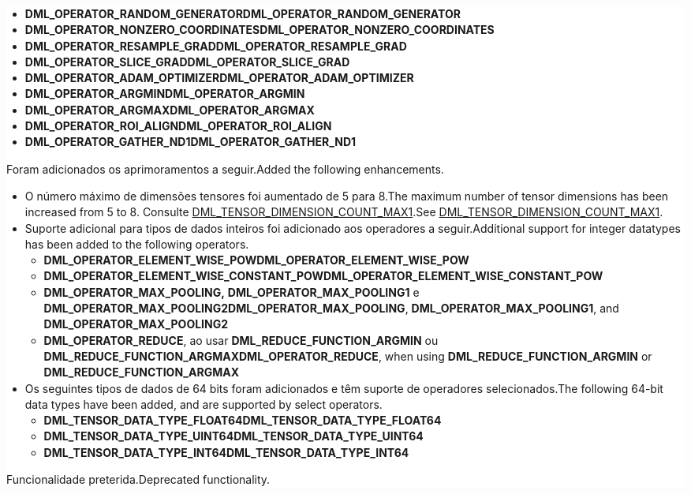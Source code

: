 * <span data-ttu-id="08422-140">**DML_OPERATOR_RANDOM_GENERATOR**</span><span class="sxs-lookup"><span data-stu-id="08422-140">**DML_OPERATOR_RANDOM_GENERATOR**</span></span>
* <span data-ttu-id="08422-141">**DML_OPERATOR_NONZERO_COORDINATES**</span><span class="sxs-lookup"><span data-stu-id="08422-141">**DML_OPERATOR_NONZERO_COORDINATES**</span></span>
* <span data-ttu-id="08422-142">**DML_OPERATOR_RESAMPLE_GRAD**</span><span class="sxs-lookup"><span data-stu-id="08422-142">**DML_OPERATOR_RESAMPLE_GRAD**</span></span>
* <span data-ttu-id="08422-143">**DML_OPERATOR_SLICE_GRAD**</span><span class="sxs-lookup"><span data-stu-id="08422-143">**DML_OPERATOR_SLICE_GRAD**</span></span>
* <span data-ttu-id="08422-144">**DML_OPERATOR_ADAM_OPTIMIZER**</span><span class="sxs-lookup"><span data-stu-id="08422-144">**DML_OPERATOR_ADAM_OPTIMIZER**</span></span>
* <span data-ttu-id="08422-145">**DML_OPERATOR_ARGMIN**</span><span class="sxs-lookup"><span data-stu-id="08422-145">**DML_OPERATOR_ARGMIN**</span></span>
* <span data-ttu-id="08422-146">**DML_OPERATOR_ARGMAX**</span><span class="sxs-lookup"><span data-stu-id="08422-146">**DML_OPERATOR_ARGMAX**</span></span>
* <span data-ttu-id="08422-147">**DML_OPERATOR_ROI_ALIGN**</span><span class="sxs-lookup"><span data-stu-id="08422-147">**DML_OPERATOR_ROI_ALIGN**</span></span>
* <span data-ttu-id="08422-148">**DML_OPERATOR_GATHER_ND1**</span><span class="sxs-lookup"><span data-stu-id="08422-148">**DML_OPERATOR_GATHER_ND1**</span></span>

<span data-ttu-id="08422-149">Foram adicionados os aprimoramentos a seguir.</span><span class="sxs-lookup"><span data-stu-id="08422-149">Added the following enhancements.</span></span>

* <span data-ttu-id="08422-150">O número máximo de dimensões tensores foi aumentado de 5 para 8.</span><span class="sxs-lookup"><span data-stu-id="08422-150">The maximum number of tensor dimensions has been increased from 5 to 8.</span></span> <span data-ttu-id="08422-151">Consulte [DML_TENSOR_DIMENSION_COUNT_MAX1](./direct3d-directml-constants.md).</span><span class="sxs-lookup"><span data-stu-id="08422-151">See [DML_TENSOR_DIMENSION_COUNT_MAX1](./direct3d-directml-constants.md).</span></span>
* <span data-ttu-id="08422-152">Suporte adicional para tipos de dados inteiros foi adicionado aos operadores a seguir.</span><span class="sxs-lookup"><span data-stu-id="08422-152">Additional support for integer datatypes has been added to the following operators.</span></span>
  * <span data-ttu-id="08422-153">**DML_OPERATOR_ELEMENT_WISE_POW**</span><span class="sxs-lookup"><span data-stu-id="08422-153">**DML_OPERATOR_ELEMENT_WISE_POW**</span></span>
  * <span data-ttu-id="08422-154">**DML_OPERATOR_ELEMENT_WISE_CONSTANT_POW**</span><span class="sxs-lookup"><span data-stu-id="08422-154">**DML_OPERATOR_ELEMENT_WISE_CONSTANT_POW**</span></span>
  * <span data-ttu-id="08422-155">**DML_OPERATOR_MAX_POOLING,** **DML_OPERATOR_MAX_POOLING1** e **DML_OPERATOR_MAX_POOLING2**</span><span class="sxs-lookup"><span data-stu-id="08422-155">**DML_OPERATOR_MAX_POOLING**, **DML_OPERATOR_MAX_POOLING1**, and **DML_OPERATOR_MAX_POOLING2**</span></span>
  * <span data-ttu-id="08422-156">**DML_OPERATOR_REDUCE**, ao usar **DML_REDUCE_FUNCTION_ARGMIN** ou **DML_REDUCE_FUNCTION_ARGMAX**</span><span class="sxs-lookup"><span data-stu-id="08422-156">**DML_OPERATOR_REDUCE**, when using **DML_REDUCE_FUNCTION_ARGMIN** or **DML_REDUCE_FUNCTION_ARGMAX**</span></span>
* <span data-ttu-id="08422-157">Os seguintes tipos de dados de 64 bits foram adicionados e têm suporte de operadores selecionados.</span><span class="sxs-lookup"><span data-stu-id="08422-157">The following 64-bit data types have been added, and are supported by select operators.</span></span>
  * <span data-ttu-id="08422-158">**DML_TENSOR_DATA_TYPE_FLOAT64**</span><span class="sxs-lookup"><span data-stu-id="08422-158">**DML_TENSOR_DATA_TYPE_FLOAT64**</span></span>
  * <span data-ttu-id="08422-159">**DML_TENSOR_DATA_TYPE_UINT64**</span><span class="sxs-lookup"><span data-stu-id="08422-159">**DML_TENSOR_DATA_TYPE_UINT64**</span></span>
  * <span data-ttu-id="08422-160">**DML_TENSOR_DATA_TYPE_INT64**</span><span class="sxs-lookup"><span data-stu-id="08422-160">**DML_TENSOR_DATA_TYPE_INT64**</span></span>

<span data-ttu-id="08422-161">Funcionalidade preterida.</span><span class="sxs-lookup"><span data-stu-id="08422-161">Deprecated functionality.</span></span>
